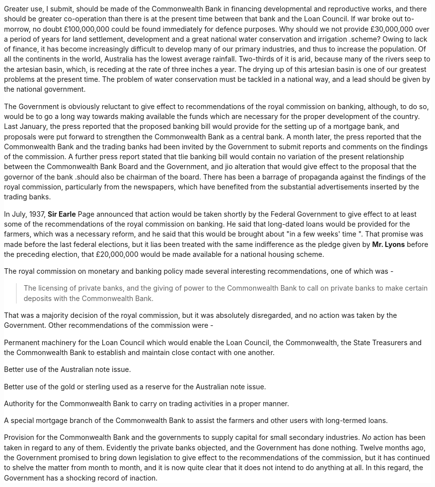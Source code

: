 Greater use, I submit, should be made of the Commonwealth Bank in financing developmental and reproductive works, and there should be greater co-operation than there is at the present time between that bank and the Loan Council. If war broke out to-morrow, no doubt £100,000,000 could be found immediately for defence purposes. Why should we not provide £30,000,000 over a period of years for land settlement, development and a great national water conservation and irrigation .scheme? Owing to lack of finance, it has become increasingly difficult to develop many of our primary industries, and thus to increase the population. Of all the continents in the world, Australia has the lowest average rainfall. Two-thirds of it is arid, because many of the rivers seep to the artesian basin, which, is receding at the rate of three inches a year. The drying up of this artesian basin is one of our greatest problems at the present time. The problem of water conservation must be tackled in a national way, and a lead should be given by the national government. 

The Government is obviously reluctant to give effect to recommendations of the royal commission on banking, although, to do so, would be to go a long way towards making available the funds which are necessary for the proper development of the country. Last January, the press reported that the proposed banking bill would provide for the setting up of a mortgage bank, and proposals were put forward to strengthen the Commonwealth Bank as a central bank. A month later, the press reported that the Commonwealth Bank and the trading banks had been invited by the Government to submit reports and comments on the findings of the commission. A further press report stated that tlie banking bill would contain no variation of the present relationship between the Commonwealth Bank Board and the Government, and jio alteration that would give effect to the proposal that the governor of the bank .should also be chairman of the board. There has been a barrage of propaganda against the findings of the royal commission, particularly from the newspapers, which have benefited from the substantial advertisements inserted by the trading banks. 

In July, 1937,  **Sir Earle**  Page announced that action would be taken shortly by the Federal Government to give effect to at least some of the recommendations of the royal commission on banking. He said that long-dated loans would be provided for the farmers, which was a necessary reform, and he said that this would be brought about "in a few weeks' time ". That promise was made before the last federal elections, but it lias been treated with the same indifference as the pledge given by  **Mr. Lyons**  before the preceding election, that £20,000,000 would be made available for a national housing scheme. 

The royal commission on monetary and banking policy made several interesting recommendations, one of which was - 

  >The licensing of private banks, and the giving of power to the Commonwealth Bank to call on private banks to make certain deposits with the Commonwealth Bank. 

That was a majority decision of the royal commission, but it was absolutely disregarded, and no action was taken by the Government. Other recommendations of the commission were - 

Permanent machinery for the Loan Council which would enable the Loan Council, the Commonwealth, the State Treasurers and the Commonwealth Bank to establish and maintain close contact with one another. 

Better use of the Australian note issue. 

Better use of the gold or sterling used as a reserve for the Australian note issue. 

Authority for the Commonwealth Bank to carry on trading activities in a proper manner. 

A special mortgage branch of the Commonwealth Bank to assist the farmers and other users with long-termed loans. 

Provision for the Commonwealth Bank and the governments to supply capital for small secondary industries.  *No*  action has been taken in regard to any of them. Evidently the private banks objected, and the Government has done nothing. Twelve months ago, the Government promised to bring down legislation to give effect to the recommendations of the commission, but it has continued to shelve the matter from month to month, and it is now quite clear that it does not intend to do anything at all. In this regard, the Government has a shocking record of inaction. 
